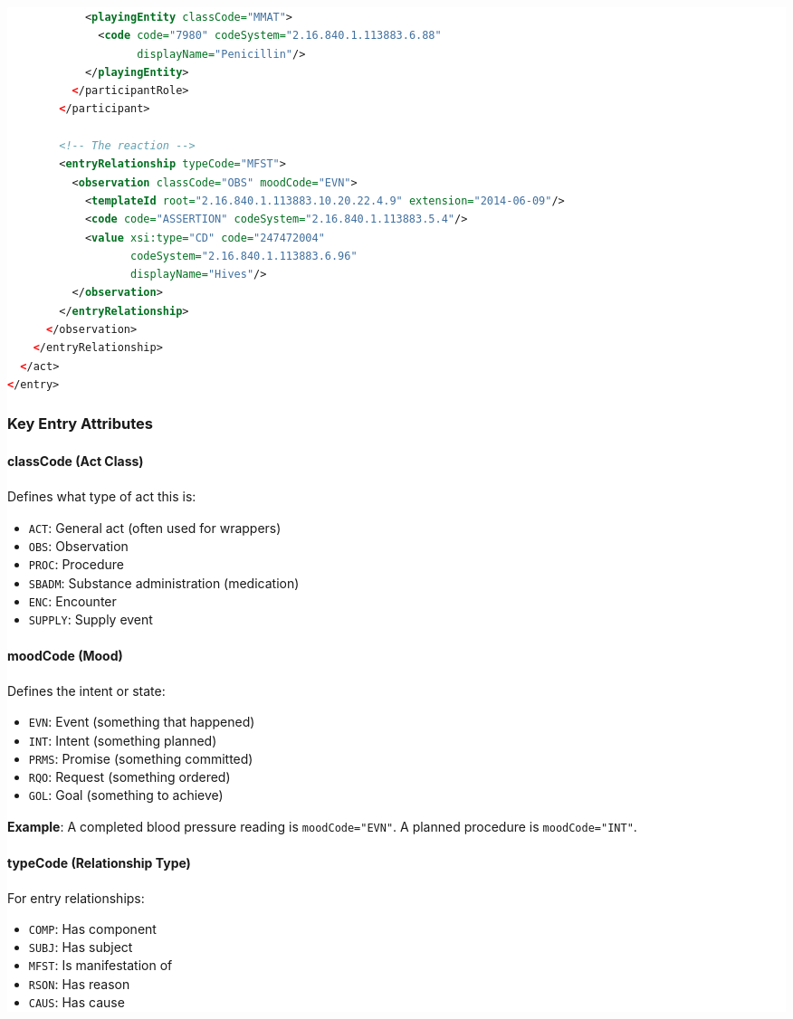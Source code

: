 ```xml
            <playingEntity classCode="MMAT">
              <code code="7980" codeSystem="2.16.840.1.113883.6.88"
                    displayName="Penicillin"/>
            </playingEntity>
          </participantRole>
        </participant>

        <!-- The reaction -->
        <entryRelationship typeCode="MFST">
          <observation classCode="OBS" moodCode="EVN">
            <templateId root="2.16.840.1.113883.10.20.22.4.9" extension="2014-06-09"/>
            <code code="ASSERTION" codeSystem="2.16.840.1.113883.5.4"/>
            <value xsi:type="CD" code="247472004"
                   codeSystem="2.16.840.1.113883.6.96"
                   displayName="Hives"/>
          </observation>
        </entryRelationship>
      </observation>
    </entryRelationship>
  </act>
</entry>
```

### Key Entry Attributes

#### classCode (Act Class)

Defines what type of act this is:

- `ACT`: General act (often used for wrappers)
- `OBS`: Observation
- `PROC`: Procedure
- `SBADM`: Substance administration (medication)
- `ENC`: Encounter
- `SUPPLY`: Supply event

#### moodCode (Mood)

Defines the intent or state:

- `EVN`: Event (something that happened)
- `INT`: Intent (something planned)
- `PRMS`: Promise (something committed)
- `RQO`: Request (something ordered)
- `GOL`: Goal (something to achieve)

**Example**: A completed blood pressure reading is `moodCode="EVN"`. A planned procedure is `moodCode="INT"`.

#### typeCode (Relationship Type)

For entry relationships:

- `COMP`: Has component
- `SUBJ`: Has subject
- `MFST`: Is manifestation of
- `RSON`: Has reason
- `CAUS`: Has cause
